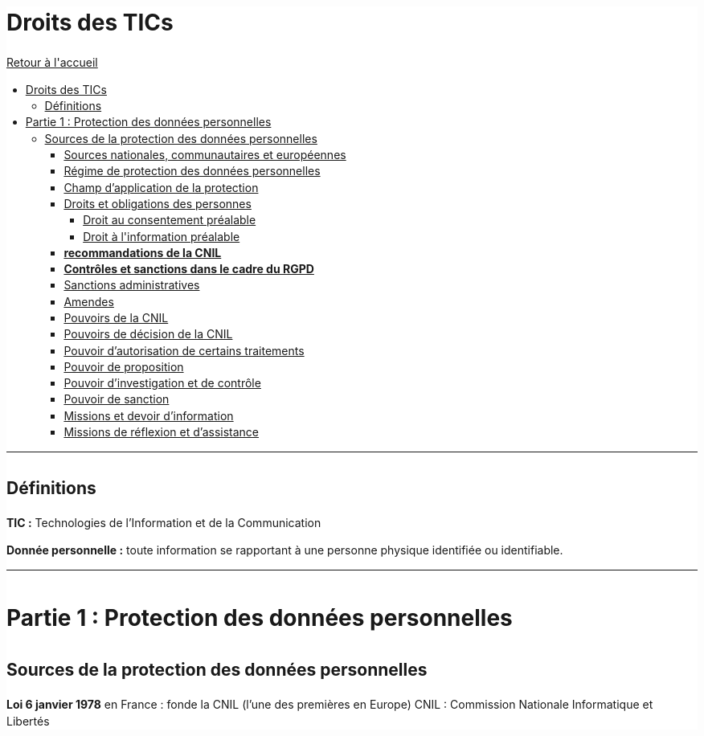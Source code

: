 # Droits des TICs

[Retour à l'accueil](./../README.md)

- [Droits des TICs](#droits-des-tics)
  - [Définitions](#d%C3%A9finitions)
- [Partie 1 : Protection des données personnelles](#partie-1--protection-des-donn%C3%A9es-personnelles)
  - [Sources de la protection des données personnelles](#sources-de-la-protection-des-donn%C3%A9es-personnelles)
    - [Sources nationales, communautaires et européennes](#sources-nationales-communautaires-et-europ%C3%A9ennes)
    - [Régime de protection des données personnelles](#r%C3%A9gime-de-protection-des-donn%C3%A9es-personnelles)
    - [Champ d’application de la protection](#champ-dapplication-de-la-protection)
    - [Droits et obligations des personnes](#droits-et-obligations-des-personnes)
      - [Droit au consentement préalable](#droit-au-consentement-pr%C3%A9alable)
      - [Droit à l'information préalable](#droit-%C3%A0-linformation-pr%C3%A9alable)
    - [**recommandations de la CNIL**](#recommandations-de-la-cnil)
    - [**Contrôles et sanctions dans le cadre du RGPD**](#contr%C3%B4les-et-sanctions-dans-le-cadre-du-rgpd)
    - [Sanctions administratives](#sanctions-administratives)
    - [Amendes](#amendes)
    - [Pouvoirs de la CNIL](#pouvoirs-de-la-cnil)
    - [Pouvoirs de décision de la CNIL](#pouvoirs-de-d%C3%A9cision-de-la-cnil)
    - [Pouvoir d’autorisation de certains traitements](#pouvoir-dautorisation-de-certains-traitements)
    - [Pouvoir de proposition](#pouvoir-de-proposition)
    - [Pouvoir d’investigation et de contrôle](#pouvoir-dinvestigation-et-de-contr%C3%B4le)
    - [Pouvoir de sanction](#pouvoir-de-sanction)
    - [Missions et devoir d’information](#missions-et-devoir-dinformation)
    - [Missions de réflexion et d’assistance](#missions-de-r%C3%A9flexion-et-dassistance)

___

## Définitions

**TIC :** Technologies de l’Information et de la Communication

**Donnée personnelle :**  toute information se rapportant à une personne physique identifiée ou identifiable.

------



# Partie 1 : Protection des données personnelles

## Sources de la protection des données personnelles

**Loi 6 janvier 1978** en France : fonde la CNIL (l’une des premières en Europe) CNIL : Commission Nationale Informatique et Libertés

